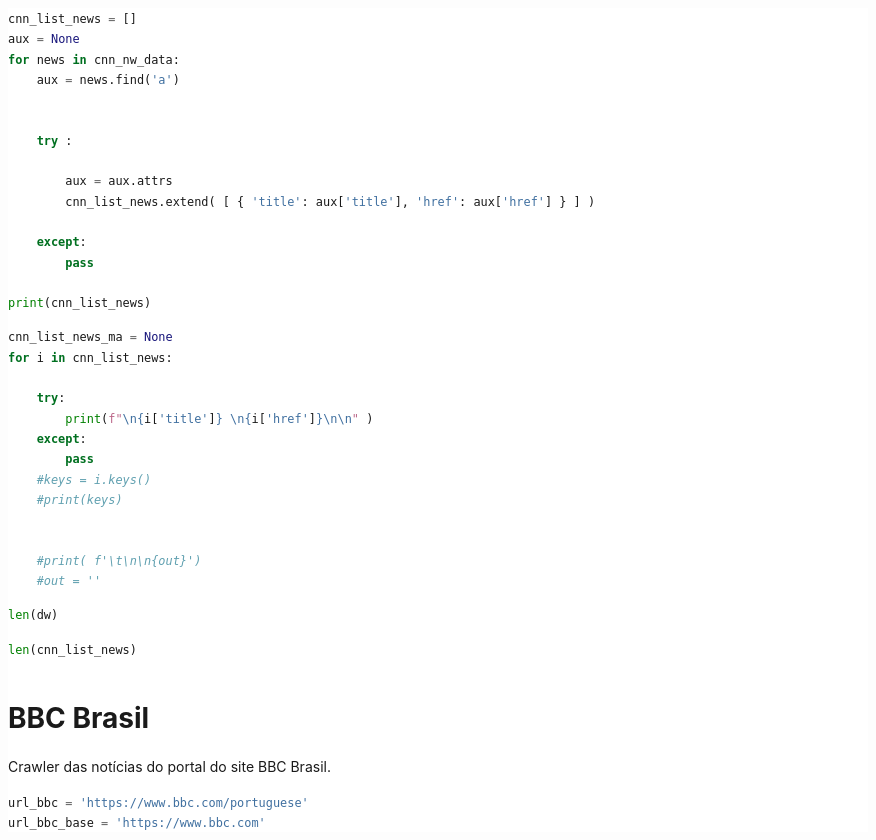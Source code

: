 ```python
cnn_list_news = []
aux = None 
for news in cnn_nw_data:
    aux = news.find('a')
    
    
    try :
        
        aux = aux.attrs
        cnn_list_news.extend( [ { 'title': aux['title'], 'href': aux['href'] } ] ) 

    except:
        pass

print(cnn_list_news)
```


```python
cnn_list_news_ma = None
for i in cnn_list_news:
    
    try:
        print(f"\n{i['title']} \n{i['href']}\n\n" ) 
    except:
        pass 
    #keys = i.keys()
    #print(keys)   
    

    #print( f'\t\n\n{out}') 
    #out = '' 

```


```python
len(dw)
```


```python
len(cnn_list_news)
```

# BBC Brasil 

Crawler das notícias do portal do site BBC Brasil.


```python
url_bbc = 'https://www.bbc.com/portuguese'
url_bbc_base = 'https://www.bbc.com'
```
